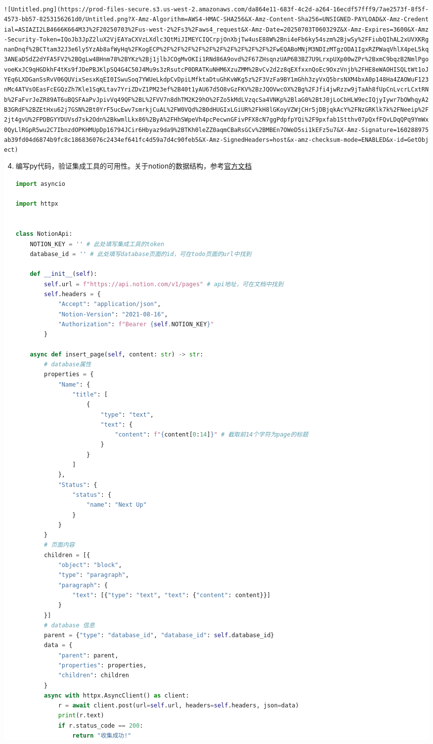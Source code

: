     ![Untitled.png](https://prod-files-secure.s3.us-west-2.amazonaws.com/da864e11-683f-4c2d-a264-16ecdf57fff9/7ae2573f-8f5f-4573-bb57-8253156261d0/Untitled.png?X-Amz-Algorithm=AWS4-HMAC-SHA256&X-Amz-Content-Sha256=UNSIGNED-PAYLOAD&X-Amz-Credential=ASIAZI2LB4666K664M3J%2F20250703%2Fus-west-2%2Fs3%2Faws4_request&X-Amz-Date=20250703T060329Z&X-Amz-Expires=3600&X-Amz-Security-Token=IQoJb3JpZ2luX2VjEAYaCXVzLXdlc3QtMiJIMEYCIQCrpjOnXbjTw4usE88W%2Bni4eFb6ky54szm%2BjwSy%2FFiubQIhAL2xUVXKRgnanDnqf%2BCTtam32J3e6ly5YzAb8afWyHq%2FKogECP%2F%2F%2F%2F%2F%2F%2F%2F%2F%2F%2FwEQABoMNjM3NDIzMTgzODA1IgxRZPWaqVhlX4peL5kq3ANEaDSdZ2dYFA5FV2%2BQgLw4BHnm78%2BYKz%2Bj1jlbJCOgMvOKIi1RNd86A9ovd%2F67ZHsqnzUAP6B3BZ7U9LrxpUXp00wZPr%2BxmC9bqzB2NmlPgovoeKxJC9qHGDkhF4tKs9fJDePBJKlpSQ4G4C50J4Mu9s3zRsutcP0DRATKuNHM6XzuZMM%2BvCv2d2z8qEXfxxnQoEc9OxzVnjb%2FHE8eWAOHISQLtWt1oJYEq6LXDGanSsRvV06QUVixSesxKqEI0ISwuSoq7YWUeLkdpCvDpiLMfktaDtuGhKvWKg5z%2F3VzFa9BY1mGhh3zyVxQ5brsNXM4bxA0p148Ha4ZAOWuF123nMc4ATVsOEasFcEGQzZh7Kle1SqKLtav7YriZDvZ1PM23ef%2B40t1yAU67d5O8vGzFKV%2BzJQOVwcOX%2Bg%2FJfi4jwRzzw9jTaAh8fUpCnLvcrLCxtRNb%2FaFvrJeZR89AT6uBQSFAaPvJpivVq49QF%2BL%2FVV7n8dhTM2K29hO%2FZo5kMdLVzqcSa4VNKp%2BlaG0%2BtJ0jLoCbHLW9ecIQjyIywr7bOWhqyA2B3GRdF%2BZEtHxu62j7GSN%2Bt0YrF5ucEwv7smrkjCuAL%2FW0VQd%2B0dHUGIxLGiUR%2FkH8lGKoyVZWjCHr5jDBjqkAcY%2FNzGRKlk7k%2FNeeip%2F2jt4gvU%2FPDBGYYDUVsd7sk2Odn%2BkwmlLkx86%2ByA%2FHhSWpeVh4pcPecwnGFivPFX8cN7ggPdpfpYQi%2F9pxfab1Stthv07pQxfFQvLDqQPq9YmWx0QyLlRGpR5wu2C7IbnzdOPKHMUpDp16794JCir6Hbyaz9da9%2BTKh0leZZ0aqmCBaRsGCv%2BMBEn7OWeD5si1kEFz5u7&X-Amz-Signature=160288975ab39fd04d6874b9fc8c186836076c2434ef641fc4d59a7d4c90feb5&X-Amz-SignedHeaders=host&x-amz-checksum-mode=ENABLED&x-id=GetObject)

4. 编写py代码，验证集成工具的可用性。关于notion的数据结构，参考[官方文档](https://developers.notion.com/reference/intro)

    ```python
    import asyncio
    
    import httpx
    
    
    class NotionApi:
        NOTION_KEY = '' # 此处填写集成工具的token
        database_id = '' # 此处填写database页面的id，可在todo页面的url中找到
    
        def __init__(self):
            self.url = f"https://api.notion.com/v1/pages" # api地址，可在文档中找到
            self.headers = {
                "Accept": "application/json",
                "Notion-Version": "2021-08-16",
                "Authorization": f"Bearer {self.NOTION_KEY}"
            }
    
        async def insert_page(self, content: str) -> str:
            # database属性
            properties = {
                "Name": {
                    "title": [
                        {
                            "type": "text",
                            "text": {
                                "content": f"{content[0:14]}" # 截取前14个字符为page的标题
                            }
                        }
                    ]
                },
                "Status": {
                    "status": {
                        "name": "Next Up"
                    }
                }
            }
            # 页面内容
            children = [{
                "object": "block",
                "type": "paragraph",
                "paragraph": {
                    "text": [{"type": "text", "text": {"content": content}}]
                }
            }]
            # database 信息
            parent = {"type": "database_id", "database_id": self.database_id}
            data = {
                "parent": parent,
                "properties": properties,
                "children": children
            }
            async with httpx.AsyncClient() as client:
                r = await client.post(url=self.url, headers=self.headers, json=data)
                print(r.text)
                if r.status_code == 200:
                    return "收集成功!"